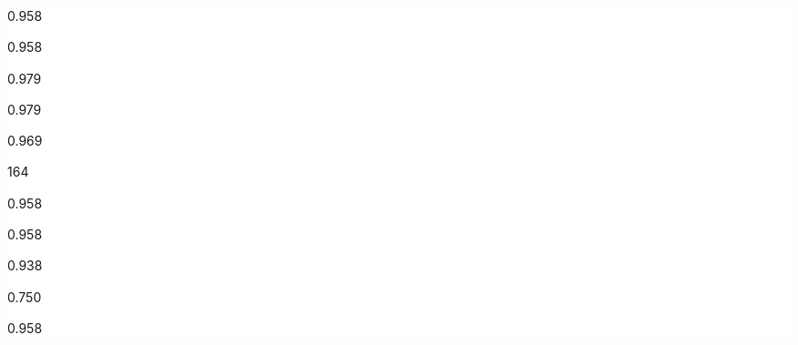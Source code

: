0.958

</td>

<td style="text-align:right;">

0.958

</td>

<td style="text-align:right;">

0.979

</td>

<td style="text-align:right;">

0.979

</td>

<td style="text-align:right;">

0.969

</td>

</tr>

<tr>

<td style="text-align:right;">

164

</td>

<td style="text-align:right;">

0.958

</td>

<td style="text-align:right;">

0.958

</td>

<td style="text-align:right;">

0.938

</td>

<td style="text-align:right;">

0.750

</td>

<td style="text-align:right;">

0.958
